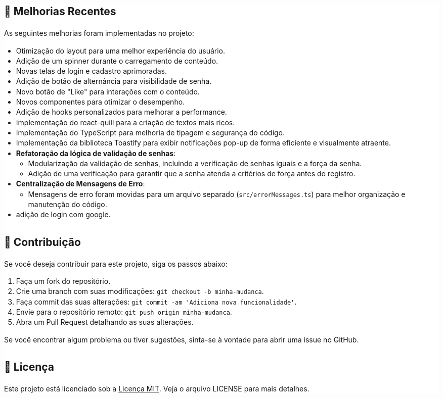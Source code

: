 ## 🔄 Melhorias Recentes

As seguintes melhorias foram implementadas no projeto:

- Otimização do layout para uma melhor experiência do usuário.
- Adição de um spinner durante o carregamento de conteúdo.
- Novas telas de login e cadastro aprimoradas.
- Adição de botão de alternância para visibilidade de senha.
- Novo botão de "Like" para interações com o conteúdo.
- Novos componentes para otimizar o desempenho.
- Adição de hooks personalizados para melhorar a performance.
- Implementação do react-quill para a criação de textos mais ricos.
- Implementação do TypeScript para melhoria de tipagem e segurança do código.
- Implementação da biblioteca Toastify para exibir notificações pop-up de forma eficiente e visualmente atraente.
- **Refatoração da lógica de validação de senhas**:
  - Modularização da validação de senhas, incluindo a verificação de senhas iguais e a força da senha.
  - Adição de uma verificação para garantir que a senha atenda a critérios de força antes do registro.
- **Centralização de Mensagens de Erro**:
  - Mensagens de erro foram movidas para um arquivo separado (`src/errorMessages.ts`) para melhor organização e manutenção do código.
- adição de login com google.

## 🤝 Contribuição

Se você deseja contribuir para este projeto, siga os passos abaixo:

1. Faça um fork do repositório.
2. Crie uma branch com suas modificações: `git checkout -b minha-mudanca`.
3. Faça commit das suas alterações: `git commit -am 'Adiciona nova funcionalidade'`.
4. Envie para o repositório remoto: `git push origin minha-mudanca`.
5. Abra um Pull Request detalhando as suas alterações.

Se você encontrar algum problema ou tiver sugestões, sinta-se à vontade para abrir uma issue no GitHub.

## 📜 Licença

Este projeto está licenciado sob a [Licença MIT](LICENSE). Veja o arquivo LICENSE para mais detalhes.

